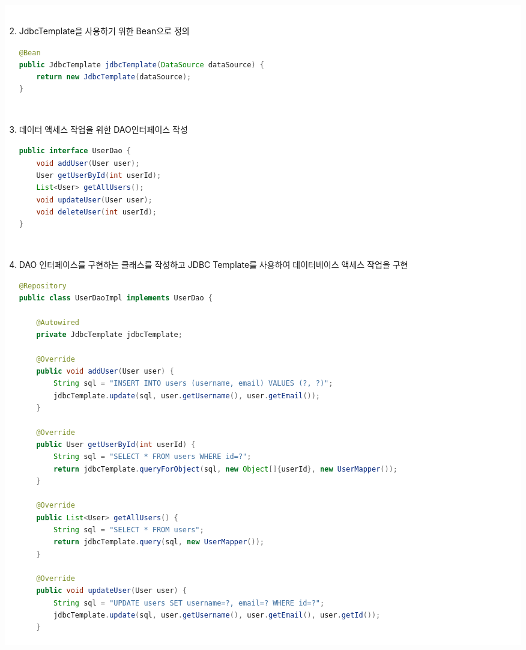 <br>

2. JdbcTemplate을 사용하기 위한 Bean으로 정의

    ```java
    @Bean
    public JdbcTemplate jdbcTemplate(DataSource dataSource) {
        return new JdbcTemplate(dataSource);
    }
    ```

<br>

3. 데이터 액세스 작업을 위한 DAO인터페이스 작성

    ```java
    public interface UserDao {
        void addUser(User user);
        User getUserById(int userId);
        List<User> getAllUsers();
        void updateUser(User user);
        void deleteUser(int userId);
    }
    ```

<br>

4. DAO 인터페이스를 구현하는 클래스를 작성하고 JDBC Template를 사용하여 데이터베이스 액세스 작업을 구현

    ```java
    @Repository
    public class UserDaoImpl implements UserDao {
        
        @Autowired
        private JdbcTemplate jdbcTemplate;
        
        @Override
        public void addUser(User user) {
            String sql = "INSERT INTO users (username, email) VALUES (?, ?)";
            jdbcTemplate.update(sql, user.getUsername(), user.getEmail());    
        }
        
        @Override
        public User getUserById(int userId) {
            String sql = "SELECT * FROM users WHERE id=?";
            return jdbcTemplate.queryForObject(sql, new Object[]{userId}, new UserMapper());
        }
        
        @Override
        public List<User> getAllUsers() {
            String sql = "SELECT * FROM users";
            return jdbcTemplate.query(sql, new UserMapper());
        }
        
        @Override
        public void updateUser(User user) {
            String sql = "UPDATE users SET username=?, email=? WHERE id=?";
            jdbcTemplate.update(sql, user.getUsername(), user.getEmail(), user.getId());
        }
        